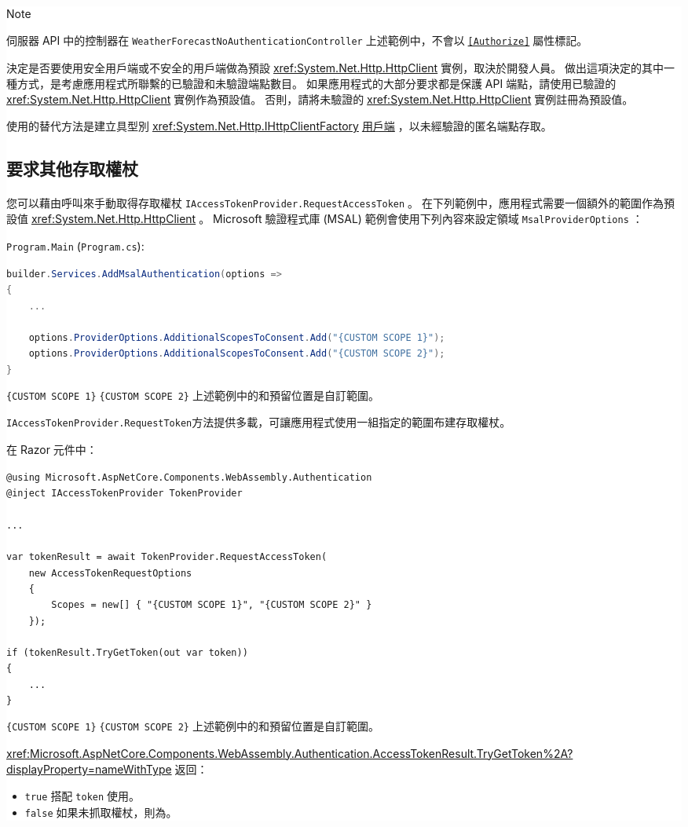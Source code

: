 > [!NOTE]
> 伺服器 API 中的控制器在 `WeatherForecastNoAuthenticationController` 上述範例中，不會以 [`[Authorize]`](xref:Microsoft.AspNetCore.Authorization.AuthorizeAttribute) 屬性標記。

決定是否要使用安全用戶端或不安全的用戶端做為預設 <xref:System.Net.Http.HttpClient> 實例，取決於開發人員。 做出這項決定的其中一種方式，是考慮應用程式所聯繫的已驗證和未驗證端點數目。 如果應用程式的大部分要求都是保護 API 端點，請使用已驗證的 <xref:System.Net.Http.HttpClient> 實例作為預設值。 否則，請將未驗證的 <xref:System.Net.Http.HttpClient> 實例註冊為預設值。

使用的替代方法是建立具型別 <xref:System.Net.Http.IHttpClientFactory> [用戶端](#typed-httpclient) ，以未經驗證的匿名端點存取。

## <a name="request-additional-access-tokens"></a>要求其他存取權杖

您可以藉由呼叫來手動取得存取權杖 `IAccessTokenProvider.RequestAccessToken` 。 在下列範例中，應用程式需要一個額外的範圍作為預設值 <xref:System.Net.Http.HttpClient> 。 Microsoft 驗證程式庫 (MSAL) 範例會使用下列內容來設定領域 `MsalProviderOptions` ：

`Program.Main` (`Program.cs`):

```csharp
builder.Services.AddMsalAuthentication(options =>
{
    ...

    options.ProviderOptions.AdditionalScopesToConsent.Add("{CUSTOM SCOPE 1}");
    options.ProviderOptions.AdditionalScopesToConsent.Add("{CUSTOM SCOPE 2}");
}
```

`{CUSTOM SCOPE 1}` `{CUSTOM SCOPE 2}` 上述範例中的和預留位置是自訂範圍。

`IAccessTokenProvider.RequestToken`方法提供多載，可讓應用程式使用一組指定的範圍布建存取權杖。

在 Razor 元件中：

```razor
@using Microsoft.AspNetCore.Components.WebAssembly.Authentication
@inject IAccessTokenProvider TokenProvider

...

var tokenResult = await TokenProvider.RequestAccessToken(
    new AccessTokenRequestOptions
    {
        Scopes = new[] { "{CUSTOM SCOPE 1}", "{CUSTOM SCOPE 2}" }
    });

if (tokenResult.TryGetToken(out var token))
{
    ...
}
```

`{CUSTOM SCOPE 1}` `{CUSTOM SCOPE 2}` 上述範例中的和預留位置是自訂範圍。

<xref:Microsoft.AspNetCore.Components.WebAssembly.Authentication.AccessTokenResult.TryGetToken%2A?displayProperty=nameWithType> 返回：

* `true` 搭配 `token` 使用。
* `false` 如果未抓取權杖，則為。
